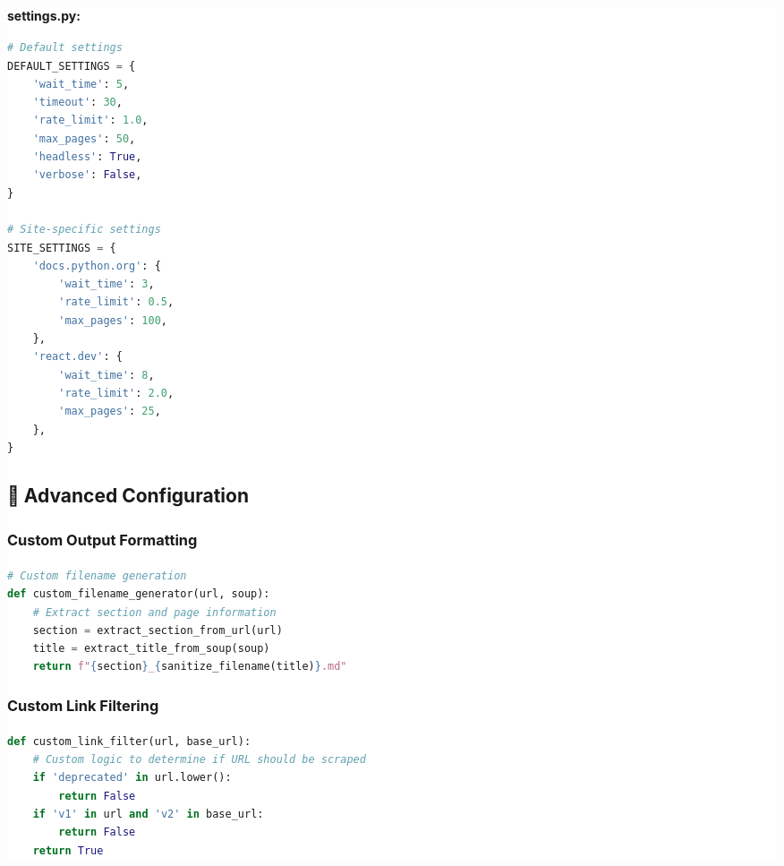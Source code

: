 **settings.py:**
```python
# Default settings
DEFAULT_SETTINGS = {
    'wait_time': 5,
    'timeout': 30,
    'rate_limit': 1.0,
    'max_pages': 50,
    'headless': True,
    'verbose': False,
}

# Site-specific settings
SITE_SETTINGS = {
    'docs.python.org': {
        'wait_time': 3,
        'rate_limit': 0.5,
        'max_pages': 100,
    },
    'react.dev': {
        'wait_time': 8,
        'rate_limit': 2.0,
        'max_pages': 25,
    },
}
```

## 🔧 Advanced Configuration

### Custom Output Formatting

```python
# Custom filename generation
def custom_filename_generator(url, soup):
    # Extract section and page information
    section = extract_section_from_url(url)
    title = extract_title_from_soup(soup)
    return f"{section}_{sanitize_filename(title)}.md"
```

### Custom Link Filtering

```python
def custom_link_filter(url, base_url):
    # Custom logic to determine if URL should be scraped
    if 'deprecated' in url.lower():
        return False
    if 'v1' in url and 'v2' in base_url:
        return False
    return True
```
